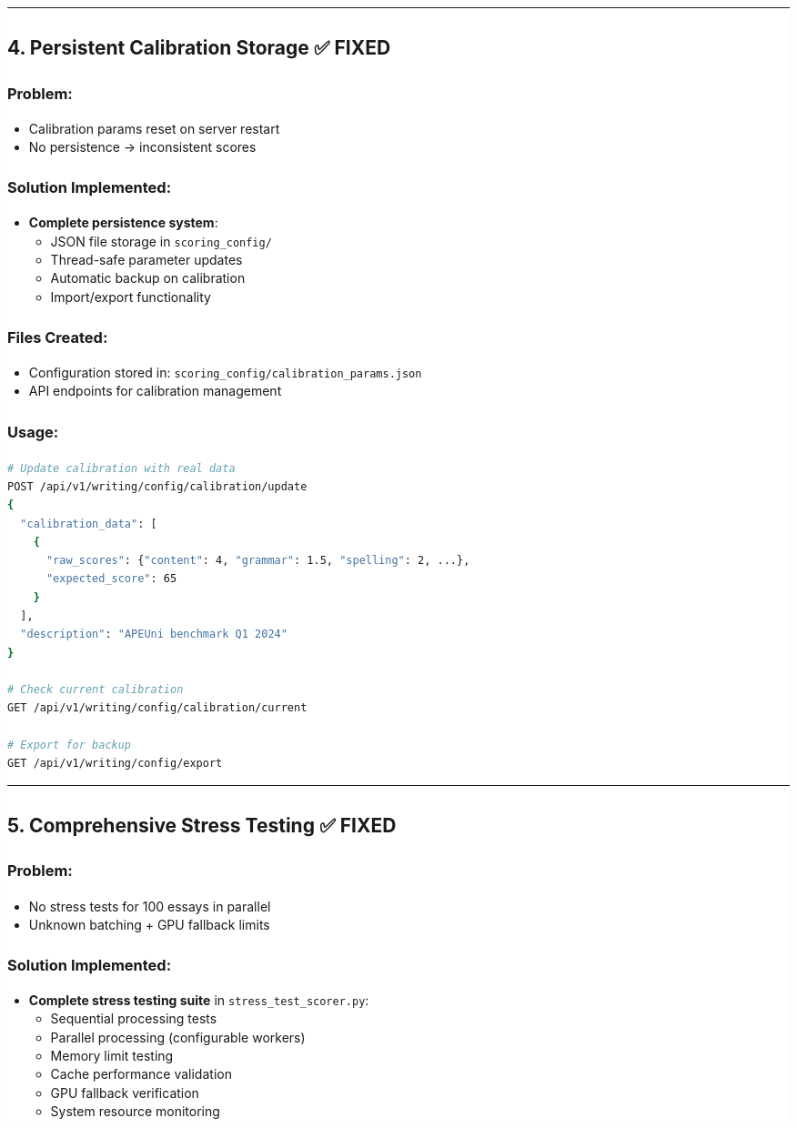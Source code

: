 
---

## 4. **Persistent Calibration Storage** ✅ FIXED

### Problem:
- Calibration params reset on server restart
- No persistence → inconsistent scores

### Solution Implemented:
- **Complete persistence system**:
  - JSON file storage in `scoring_config/`
  - Thread-safe parameter updates
  - Automatic backup on calibration
  - Import/export functionality

### Files Created:
- Configuration stored in: `scoring_config/calibration_params.json`
- API endpoints for calibration management

### Usage:
```bash
# Update calibration with real data
POST /api/v1/writing/config/calibration/update
{
  "calibration_data": [
    {
      "raw_scores": {"content": 4, "grammar": 1.5, "spelling": 2, ...},
      "expected_score": 65
    }
  ],
  "description": "APEUni benchmark Q1 2024"
}

# Check current calibration
GET /api/v1/writing/config/calibration/current

# Export for backup
GET /api/v1/writing/config/export
```

---

## 5. **Comprehensive Stress Testing** ✅ FIXED

### Problem:
- No stress tests for 100 essays in parallel
- Unknown batching + GPU fallback limits

### Solution Implemented:
- **Complete stress testing suite** in `stress_test_scorer.py`:
  - Sequential processing tests
  - Parallel processing (configurable workers)
  - Memory limit testing
  - Cache performance validation
  - GPU fallback verification
  - System resource monitoring
